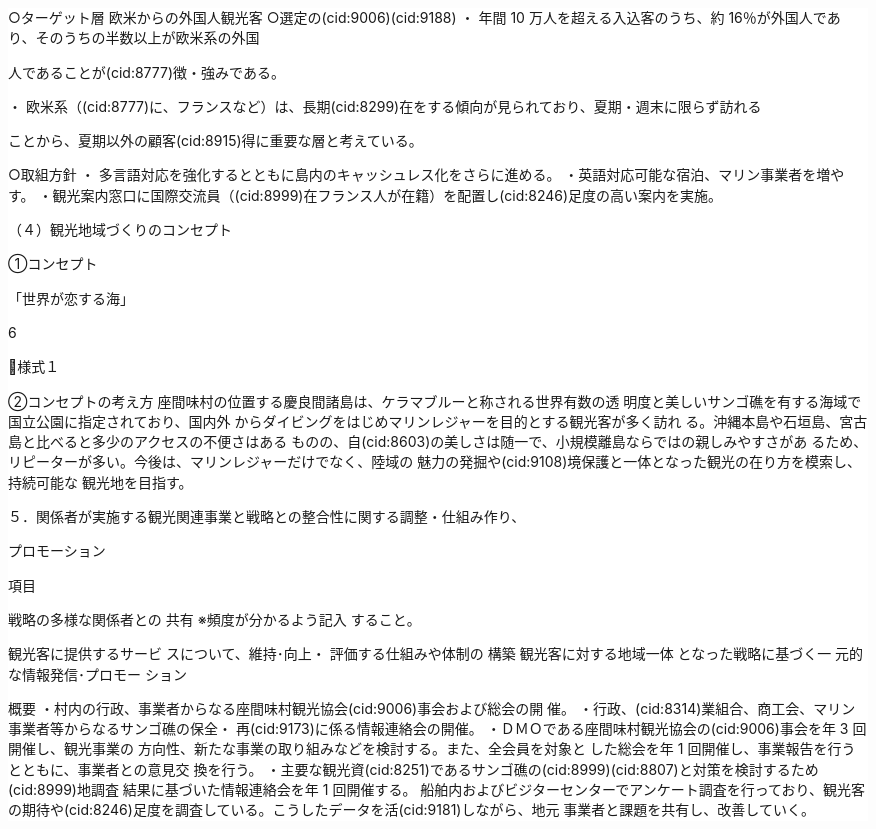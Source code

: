 ○ターゲット層
欧米からの外国人観光客
○選定の(cid:9006)(cid:9188)
・ 年間 10 万人を超える入込客のうち、約 16％が外国人であり、そのうちの半数以上が欧米系の外国

人であることが(cid:8777)徴・強みである。

・ 欧米系（(cid:8777)に、フランスなど）は、長期(cid:8299)在をする傾向が見られており、夏期・週末に限らず訪れる

ことから、夏期以外の顧客(cid:8915)得に重要な層と考えている。

○取組方針
・ 多言語対応を強化するとともに島内のキャッシュレス化をさらに進める。
・英語対応可能な宿泊、マリン事業者を増やす。
・観光案内窓口に国際交流員（(cid:8999)在フランス人が在籍）を配置し(cid:8246)足度の高い案内を実施。

（４）観光地域づくりのコンセプト

①コンセプト

「世界が恋する海」

6

様式１

②コンセプトの考え方  座間味村の位置する慶良間諸島は、ケラマブルーと称される世界有数の透
明度と美しいサンゴ礁を有する海域で国立公園に指定されており、国内外
からダイビングをはじめマリンレジャーを目的とする観光客が多く訪れ
る。沖縄本島や石垣島、宮古島と比べると多少のアクセスの不便さはある
ものの、自(cid:8603)の美しさは随一で、小規模離島ならではの親しみやすさがあ
るため、リピーターが多い。今後は、マリンレジャーだけでなく、陸域の
魅力の発掘や(cid:9108)境保護と一体となった観光の在り方を模索し、持続可能な
観光地を目指す。

５．関係者が実施する観光関連事業と戦略との整合性に関する調整・仕組み作り、

プロモーション

項目

戦略の多様な関係者との
共有
※頻度が分かるよう記入
すること。

観光客に提供するサービ
スについて、維持･向上・
評価する仕組みや体制の
構築
観光客に対する地域一体
となった戦略に基づく一
元的な情報発信･プロモー
ション

概要
・村内の行政、事業者からなる座間味村観光協会(cid:9006)事会および総会の開
催。
・行政、(cid:8314)業組合、商工会、マリン事業者等からなるサンゴ礁の保全・
再(cid:9173)に係る情報連絡会の開催。
・ＤＭＯである座間味村観光協会の(cid:9006)事会を年 3 回開催し、観光事業の
方向性、新たな事業の取り組みなどを検討する。また、全会員を対象と
した総会を年 1 回開催し、事業報告を行うとともに、事業者との意見交
換を行う。
・主要な観光資(cid:8251)であるサンゴ礁の(cid:8999)(cid:8807)と対策を検討するため(cid:8999)地調査
結果に基づいた情報連絡会を年 1 回開催する。
船舶内およびビジターセンターでアンケート調査を行っており、観光客
の期待や(cid:8246)足度を調査している。こうしたデータを活(cid:9181)しながら、地元
事業者と課題を共有し、改善していく。
